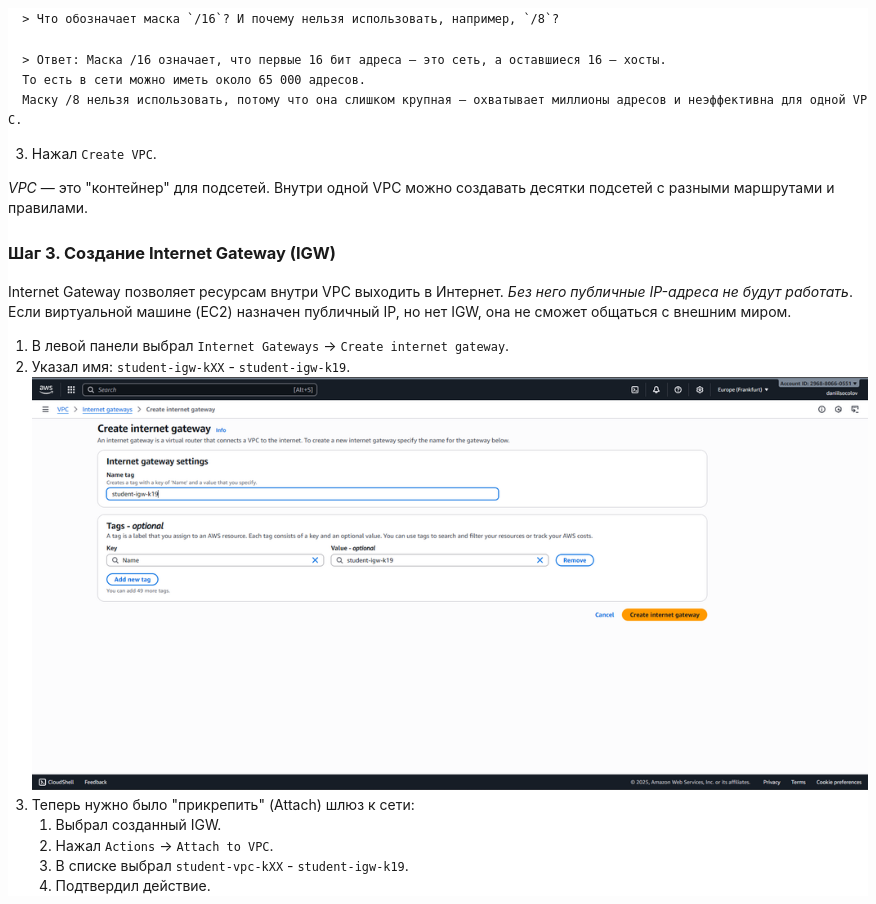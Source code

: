       > Что обозначает маска `/16`? И почему нельзя использовать, например, `/8`?

      > Ответ: Маска /16 означает, что первые 16 бит адреса — это сеть, а оставшиеся 16 — хосты.
      То есть в сети можно иметь около 65 000 адресов.
      Маску /8 нельзя использовать, потому что она слишком крупная — охватывает миллионы адресов и неэффективна для одной VPC.

3. Нажал `Create VPC`.

_VPC_ — это "контейнер" для подсетей. Внутри одной VPC можно создавать десятки подсетей с разными маршрутами и правилами.

### Шаг 3. Создание Internet Gateway (IGW)

Internet Gateway позволяет ресурсам внутри VPC выходить в Интернет. _Без него публичные IP-адреса не будут работать_. Если виртуальной машине (EC2) назначен публичный IP, но нет IGW, она не сможет общаться с внешним миром.

1. В левой панели выбрал `Internet Gateways` → `Create internet gateway`.
2. Указал имя: `student-igw-kXX` - `student-igw-k19`. 
![img](/images/img_4.png)
3. Теперь нужно было "прикрепить" (Attach) шлюз к сети:
   1. Выбрал созданный IGW.
   2. Нажал `Actions` → `Attach to VPC`.
   3. В списке выбрал `student-vpc-kXX` - `student-igw-k19`.
   4. Подтвердил действие.